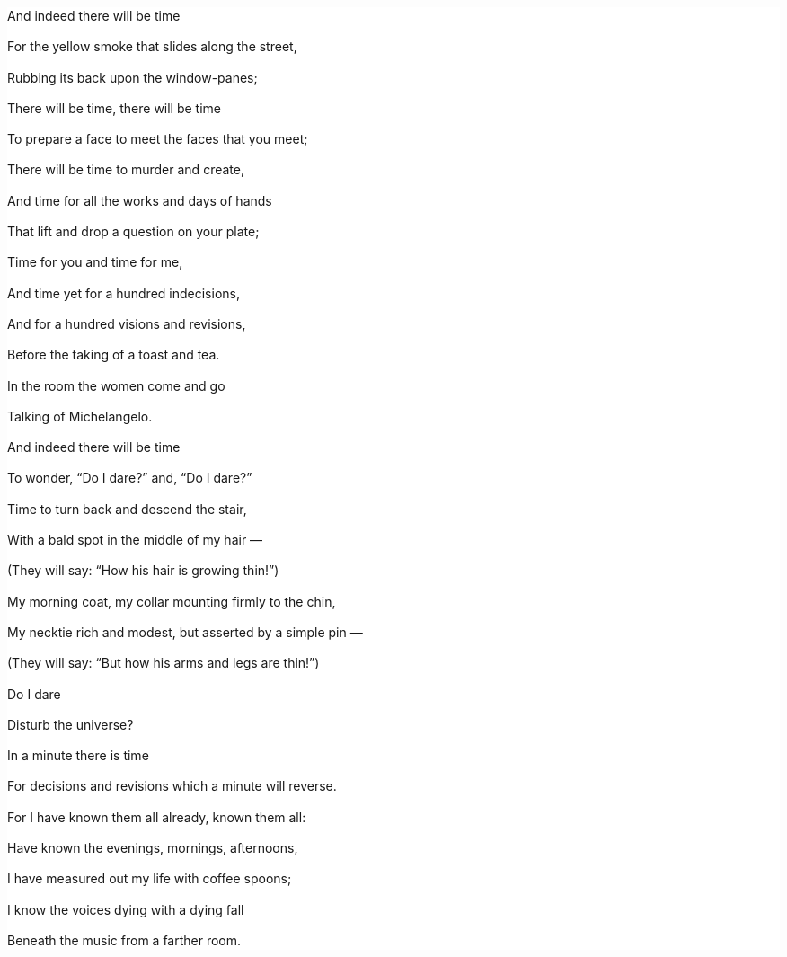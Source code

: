 
And indeed there will be time  

For the yellow smoke that slides along the street,  

Rubbing its back upon the window-panes;  

There will be time, there will be time  

To prepare a face to meet the faces that you meet;  

There will be time to murder and create,  

And time for all the works and days of hands  

That lift and drop a question on your plate;  

Time for you and time for me,  

And time yet for a hundred indecisions,  

And for a hundred visions and revisions,  

Before the taking of a toast and tea.  

  

In the room the women come and go  

Talking of Michelangelo.  

  

And indeed there will be time  

To wonder, “Do I dare?” and, “Do I dare?”  

Time to turn back and descend the stair,  

With a bald spot in the middle of my hair —  

(They will say: “How his hair is growing thin!”)  

My morning coat, my collar mounting firmly to the chin,  

My necktie rich and modest, but asserted by a simple pin —  

(They will say: “But how his arms and legs are thin!”)  

Do I dare  

Disturb the universe?  

In a minute there is time  

For decisions and revisions which a minute will reverse.  

  

For I have known them all already, known them all:  

Have known the evenings, mornings, afternoons,  

I have measured out my life with coffee spoons;  

I know the voices dying with a dying fall  

Beneath the music from a farther room.  
